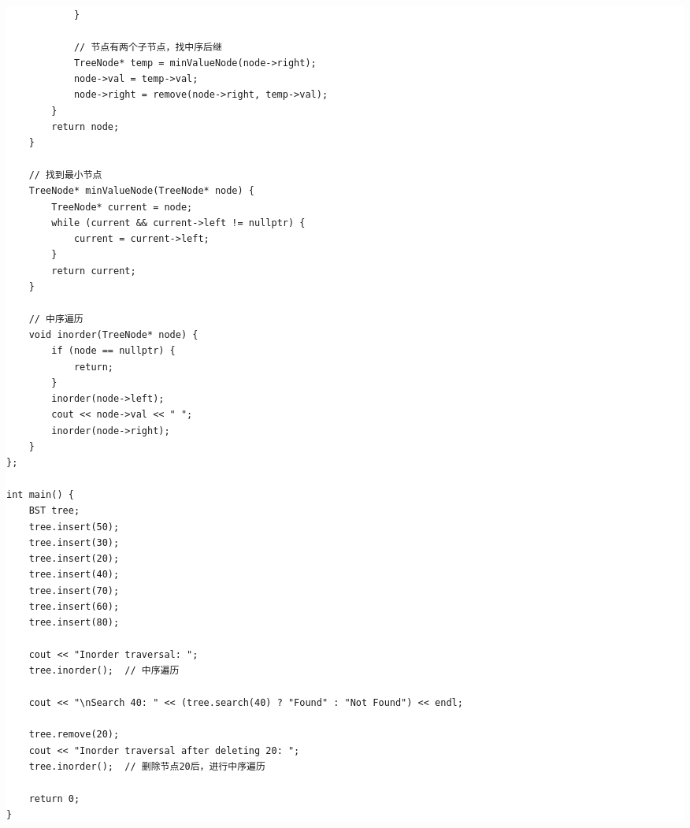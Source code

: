 `````
            }

            // 节点有两个子节点，找中序后继
            TreeNode* temp = minValueNode(node->right);
            node->val = temp->val;
            node->right = remove(node->right, temp->val);
        }
        return node;
    }

    // 找到最小节点
    TreeNode* minValueNode(TreeNode* node) {
        TreeNode* current = node;
        while (current && current->left != nullptr) {
            current = current->left;
        }
        return current;
    }

    // 中序遍历
    void inorder(TreeNode* node) {
        if (node == nullptr) {
            return;
        }
        inorder(node->left);
        cout << node->val << " ";
        inorder(node->right);
    }
};

int main() {
    BST tree;
    tree.insert(50);
    tree.insert(30);
    tree.insert(20);
    tree.insert(40);
    tree.insert(70);
    tree.insert(60);
    tree.insert(80);

    cout << "Inorder traversal: ";
    tree.inorder();  // 中序遍历

    cout << "\nSearch 40: " << (tree.search(40) ? "Found" : "Not Found") << endl;

    tree.remove(20);
    cout << "Inorder traversal after deleting 20: ";
    tree.inorder();  // 删除节点20后，进行中序遍历

    return 0;
}

`````
